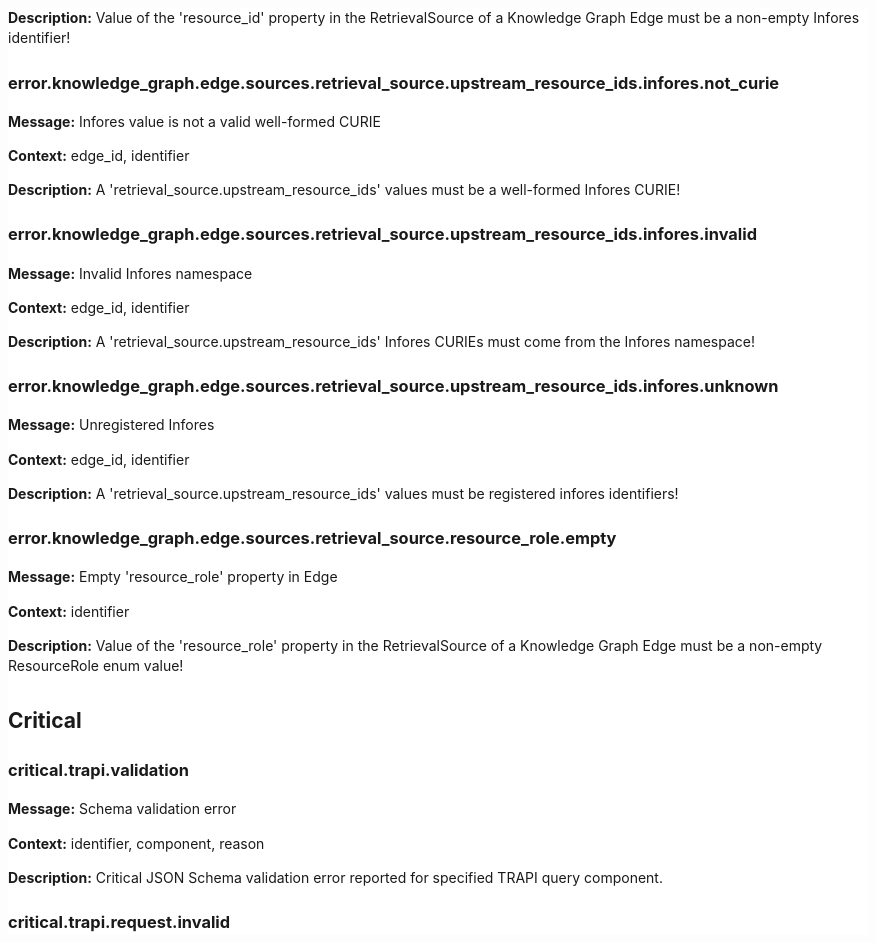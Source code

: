 **Description:** Value of the 'resource_id' property in the RetrievalSource of a Knowledge Graph Edge must be a non-empty Infores identifier!

### error.knowledge_graph.edge.sources.retrieval_source.upstream_resource_ids.infores.not_curie

**Message:** Infores value is not a valid well-formed CURIE

**Context:** edge_id, identifier

**Description:** A 'retrieval_source.upstream_resource_ids' values must be a well-formed Infores CURIE!

### error.knowledge_graph.edge.sources.retrieval_source.upstream_resource_ids.infores.invalid

**Message:** Invalid Infores namespace

**Context:** edge_id, identifier

**Description:** A 'retrieval_source.upstream_resource_ids' Infores CURIEs must come from the Infores namespace!

### error.knowledge_graph.edge.sources.retrieval_source.upstream_resource_ids.infores.unknown

**Message:** Unregistered Infores

**Context:** edge_id, identifier

**Description:** A 'retrieval_source.upstream_resource_ids' values must be registered infores identifiers!

### error.knowledge_graph.edge.sources.retrieval_source.resource_role.empty

**Message:** Empty 'resource_role' property in Edge

**Context:** identifier

**Description:** Value of the 'resource_role' property in the RetrievalSource of a Knowledge Graph Edge must be a non-empty ResourceRole enum value!

## Critical

### critical.trapi.validation

**Message:** Schema validation error

**Context:** identifier, component, reason

**Description:** Critical JSON Schema validation error reported for specified TRAPI query component.

### critical.trapi.request.invalid

